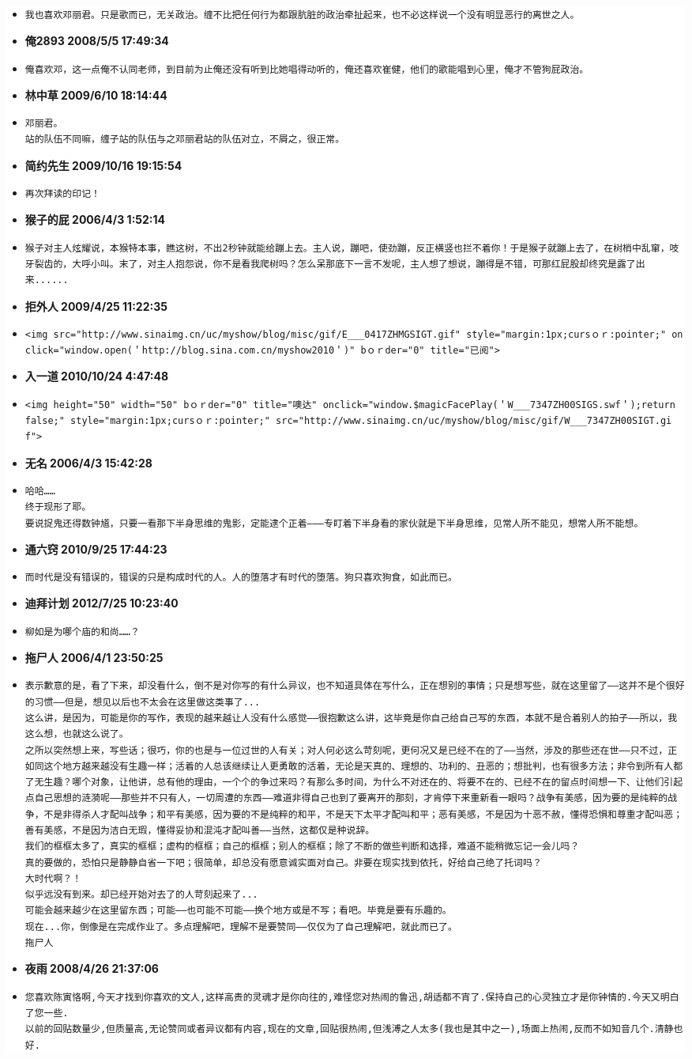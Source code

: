 - ```
  我也喜欢邓丽君。只是歌而已，无关政治。缠不比把任何行为都跟肮脏的政治牵扯起来，也不必这样说一个没有明显恶行的离世之人。
  ```
- **俺2893 2008/5/5 17:49:34**
- ```
  俺喜欢邓，这一点俺不认同老师，到目前为止俺还没有听到比她唱得动听的，俺还喜欢崔健，他们的歌能唱到心里，俺才不管狗屁政治。
  ```
- **林中草 2009/6/10 18:14:44**
- ```
  邓丽君。
  站的队伍不同嘛，缠子站的队伍与之邓丽君站的队伍对立，不屑之，很正常。
  ```
- **简约先生 2009/10/16 19:15:54**
- ```
  再次拜读的印记！
  ```
- **猴子的屁 2006/4/3 1:52:14**
- ```
  猴子对主人炫耀说，本猴特本事，瞧这树，不出2秒钟就能给蹦上去。主人说，蹦吧，使劲蹦，反正横竖也拦不着你！于是猴子就蹦上去了，在树梢中乱窜，吱牙裂齿的，大呼小叫。末了，对主人抱怨说，你不是看我爬树吗？怎么呆那底下一言不发呢，主人想了想说，蹦得是不错，可那红屁股却终究是露了出来......
  ```
- **拒外人 2009/4/25 11:22:35**
- ```
  <img src="http://www.sinaimg.cn/uc/myshow/blog/misc/gif/E___0417ZHMGSIGT.gif" style="margin:1px;cursｏｒ:pointer;" onclick="window.open(＇http://blog.sina.com.cn/myshow2010＇)" bｏｒder="0" title="已阅">
  ```
- **入一道 2010/10/24 4:47:48**
- ```
  <img height="50" width="50" bｏｒder="0" title="噢达" onclick="window.$magicFacePlay(＇W___7347ZH00SIGS.swf＇);return false;" style="margin:1px;cursｏｒ:pointer;" src="http://www.sinaimg.cn/uc/myshow/blog/misc/gif/W___7347ZH00SIGT.gif">
  ```
- **无名 2006/4/3 15:42:28**
- ```
  哈哈……
  终于现形了耶。
  要说捉鬼还得数钟馗，只要一看那下半身思维的鬼影，定能逮个正着―――专盯着下半身看的家伙就是下半身思维，见常人所不能见，想常人所不能想。
  ```
- **通六窍 2010/9/25 17:44:23**
- ```
  而时代是没有错误的，错误的只是构成时代的人。人的堕落才有时代的堕落。狗只喜欢狗食，如此而已。
  ```
- **迪拜计划 2012/7/25 10:23:40**
- ```
  柳如是为哪个庙的和尚……？
  ```
- **拖尸人 2006/4/1 23:50:25**
- ```
  表示歉意的是，看了下来，却没看什么，倒不是对你写的有什么异议，也不知道具体在写什么，正在想别的事情；只是想写些，就在这里留了――这并不是个很好的习惯――但是，想见以后也不太会在这里做这类事了...
  这么讲，是因为，可能是你的写作，表现的越来越让人没有什么感觉――很抱歉这么讲，这毕竟是你自己给自己写的东西，本就不是合着别人的拍子――所以，我这么想，也就这么说了。
  之所以突然想上来，写些话；很巧，你的也是与一位过世的人有关；对人何必这么苛刻呢，更何况又是已经不在的了――当然，涉及的那些还在世――只不过，正如同这个地方越来越没有生趣一样；活着的人总该继续让人更勇敢的活着，无论是天真的、理想的、功利的、丑恶的；想批判，也有很多方法；非令到所有人都了无生趣？哪个对象，让他讲，总有他的理由，一个个的争过来吗？有那么多时间，为什么不对还在的、将要不在的、已经不在的留点时间想一下、让他们引起点自己思想的涟漪呢――那些并不只有人，一切周遭的东西――难道非得自己也到了要离开的那刻，才肯停下来重新看一眼吗？战争有美感，因为要的是纯粹的战争，不是非得杀人才配叫战争；和平有美感，因为要的不是纯粹的和平，不是天下太平才配叫和平；恶有美感，不是因为十恶不赦，懂得恐惧和尊重才配叫恶；善有美感，不是因为洁白无瑕，懂得妥协和混沌才配叫善――当然，这都仅是种说辞。
  我们的框框太多了，真实的框框；虚构的框框；自己的框框；别人的框框；除了不断的做些判断和选择，难道不能稍微忘记一会儿吗？
  真的要做的，恐怕只是静静自省一下吧；很简单，却总没有愿意诚实面对自己。非要在现实找到依托，好给自己绝了托词吗？
  大时代啊？！
  似乎远没有到来。却已经开始对去了的人苛刻起来了...
  可能会越来越少在这里留东西；可能――也可能不可能――换个地方或是不写；看吧。毕竟是要有乐趣的。
  现在...你，倒像是在完成作业了。多点理解吧，理解不是要赞同――仅仅为了自己理解吧，就此而已了。
  拖尸人
  ```
- **夜雨 2008/4/26 21:37:06**
- ```
  您喜欢陈寅恪啊,今天才找到你喜欢的文人,这样高贵的灵魂才是你向往的,难怪您对热闹的鲁迅,胡适都不宵了.保持自己的心灵独立才是你钟情的.今天又明白了您一些.
  以前的回贴数量少,但质量高,无论赞同或者异议都有内容,现在的文章,回贴很热闹,但浅溥之人太多(我也是其中之一),场面上热闹,反而不如知音几个.清静也好.
  ```